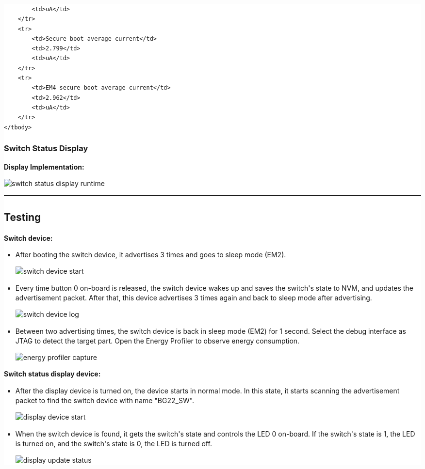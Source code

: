             <td>uA</td>
        </tr>
        <tr>
            <td>Secure boot average current</td>
            <td>2.799</td>
            <td>uA</td>
        </tr>
        <tr>
            <td>EM4 secure boot average current</td>
            <td>2.962</td>
            <td>uA</td>
        </tr>
    </tbody>
</table>

### Switch Status Display ###

**Display Implementation:**

![switch status display runtime](image/switch_status_runtime.png)

---

## Testing ##

**Switch device:**

- After booting the switch device, it advertises 3 times and goes to sleep mode (EM2).

  ![switch device start ](image/switch_device_start.png)

- Every time button 0 on-board is released, the switch device wakes up and saves the switch's state to NVM, and updates the advertisement packet. After that, this device advertises 3 times again and back to sleep mode after advertising.

  ![switch device log](image/switch_device_log.png)

- Between two advertising times, the switch device is back in sleep mode (EM2) for 1 second. Select the debug interface as JTAG to detect the target part. Open the Energy Profiler to observe energy consumption.

  ![energy profiler capture](image/energy_profiler.png)

**Switch status display device:**

- After the display device is turned on, the device starts in normal mode. In this state, it starts scanning the advertisement packet to find the switch device with name "BG22_SW".

  ![display device start](image/display_device_start.png)

- When the switch device is found, it gets the switch's state and controls the LED 0 on-board. If the switch's state is 1, the LED is turned on, and the switch's state is 0, the LED is turned off.

  ![display update status](image/switch_display_update_status.png)
